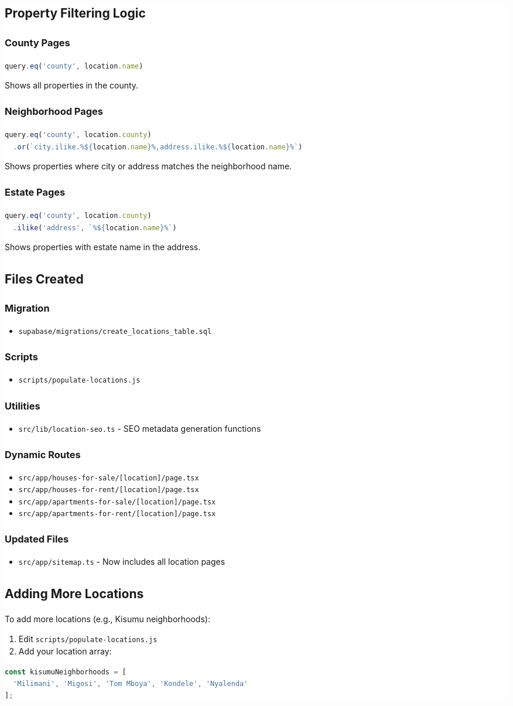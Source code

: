 ## Property Filtering Logic

### County Pages
```typescript
query.eq('county', location.name)
```
Shows all properties in the county.

### Neighborhood Pages
```typescript
query.eq('county', location.county)
  .or(`city.ilike.%${location.name}%,address.ilike.%${location.name}%`)
```
Shows properties where city or address matches the neighborhood name.

### Estate Pages
```typescript
query.eq('county', location.county)
  .ilike('address', `%${location.name}%`)
```
Shows properties with estate name in the address.

## Files Created

### Migration
- `supabase/migrations/create_locations_table.sql`

### Scripts
- `scripts/populate-locations.js`

### Utilities
- `src/lib/location-seo.ts` - SEO metadata generation functions

### Dynamic Routes
- `src/app/houses-for-sale/[location]/page.tsx`
- `src/app/houses-for-rent/[location]/page.tsx`
- `src/app/apartments-for-sale/[location]/page.tsx`
- `src/app/apartments-for-rent/[location]/page.tsx`

### Updated Files
- `src/app/sitemap.ts` - Now includes all location pages

## Adding More Locations

To add more locations (e.g., Kisumu neighborhoods):

1. Edit `scripts/populate-locations.js`
2. Add your location array:
```javascript
const kisumuNeighborhoods = [
  'Milimani', 'Migosi', 'Tom Mboya', 'Kondele', 'Nyalenda'
];
```
